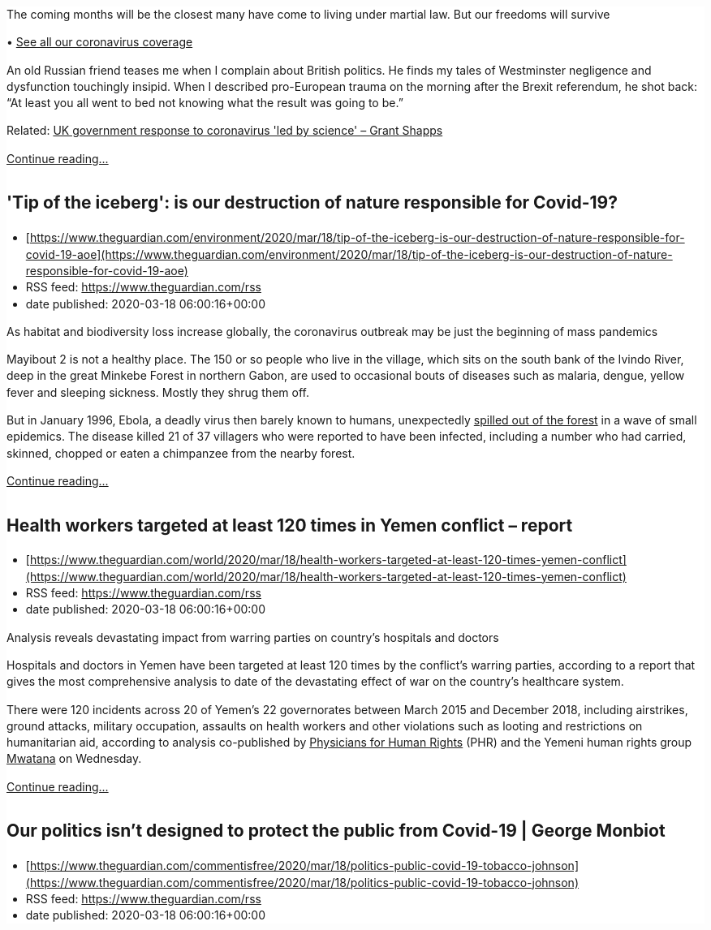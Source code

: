 <p>The coming months will be the closest many have come to living under martial law. But our freedoms will survive </p><p>• <a href="https://www.theguardian.com/world/coronavirus-outbreak">See all our coronavirus coverage</a></p><p>An old Russian friend teases me when I complain about British politics. He finds my tales of Westminster negligence and dysfunction touchingly insipid. When I described pro-European trauma on the morning after the Brexit referendum, he shot back: “At least you all went to bed not knowing what the result was going to be.”</p><p> <span>Related: </span><a href="https://www.theguardian.com/world/2020/mar/16/government-response-to-coronavirus-led-by-science-grant-shapps">UK government response to coronavirus 'led by science' – Grant Shapps</a> </p> <a href="https://www.theguardian.com/commentisfree/2020/mar/18/british-democracy-tested-law-freedoms-survive">Continue reading...</a>

## 'Tip of the iceberg': is our destruction of nature responsible for Covid-19?
 - [https://www.theguardian.com/environment/2020/mar/18/tip-of-the-iceberg-is-our-destruction-of-nature-responsible-for-covid-19-aoe](https://www.theguardian.com/environment/2020/mar/18/tip-of-the-iceberg-is-our-destruction-of-nature-responsible-for-covid-19-aoe)
 - RSS feed: https://www.theguardian.com/rss
 - date published: 2020-03-18 06:00:16+00:00

<p>As habitat and biodiversity loss increase globally, the coronavirus outbreak may be just the beginning of mass pandemics</p><p>Mayibout 2 is not a healthy place. The 150 or so people who live in the village, which sits on the south bank of the Ivindo River, deep in the great Minkebe Forest in northern Gabon, are used to occasional bouts of diseases such as malaria, dengue, yellow fever and sleeping sickness. Mostly they shrug them off.</p><p>But in January 1996, Ebola, a deadly virus then barely known to humans, unexpectedly <a href="https://web.stanford.edu/group/virus/filo/eboz.html">spilled out of the forest</a> in a wave of small epidemics. The disease killed 21 of 37 villagers who were reported to have been infected, including a number who had carried, skinned, chopped or eaten a chimpanzee from the nearby forest.</p> <a href="https://www.theguardian.com/environment/2020/mar/18/tip-of-the-iceberg-is-our-destruction-of-nature-responsible-for-covid-19-aoe">Continue reading...</a>

## Health workers targeted at least 120 times in Yemen conflict – report
 - [https://www.theguardian.com/world/2020/mar/18/health-workers-targeted-at-least-120-times-yemen-conflict](https://www.theguardian.com/world/2020/mar/18/health-workers-targeted-at-least-120-times-yemen-conflict)
 - RSS feed: https://www.theguardian.com/rss
 - date published: 2020-03-18 06:00:16+00:00

<p>Analysis reveals devastating impact from warring parties on country’s hospitals and doctors </p><p>Hospitals and doctors in Yemen have been targeted at least 120 times by the conflict’s warring parties, according to a report that gives the most comprehensive analysis to date of the devastating effect of war on the country’s healthcare system.</p><p>There were 120 incidents across 20 of Yemen’s 22 govern​orates between March 2015 and December 2018, including airstrikes, ground attacks, military occupation, assaults on health workers and other violations such as looting and restrictions on humanitarian aid, according to analysis co-published by <a href="https://phr.org/">Physicians for Human Rights</a> (PHR) and the Yemeni human rights group <a href="https://mwatana.org/en/">Mwatana</a> on Wednesday.</p> <a href="https://www.theguardian.com/world/2020/mar/18/health-workers-targeted-at-least-120-times-yemen-conflict">Continue reading...</a>

## Our politics isn’t designed to protect the public from Covid-19 | George Monbiot
 - [https://www.theguardian.com/commentisfree/2020/mar/18/politics-public-covid-19-tobacco-johnson](https://www.theguardian.com/commentisfree/2020/mar/18/politics-public-covid-19-tobacco-johnson)
 - RSS feed: https://www.theguardian.com/rss
 - date published: 2020-03-18 06:00:16+00:00
